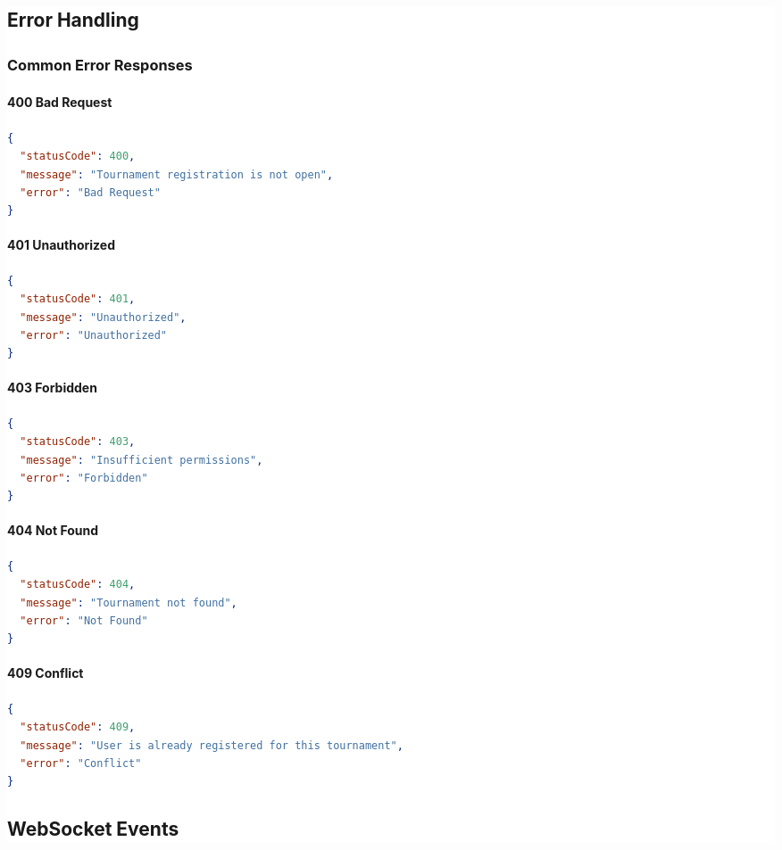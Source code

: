 ## Error Handling

### Common Error Responses

#### 400 Bad Request

```json
{
  "statusCode": 400,
  "message": "Tournament registration is not open",
  "error": "Bad Request"
}
```

#### 401 Unauthorized

```json
{
  "statusCode": 401,
  "message": "Unauthorized",
  "error": "Unauthorized"
}
```

#### 403 Forbidden

```json
{
  "statusCode": 403,
  "message": "Insufficient permissions",
  "error": "Forbidden"
}
```

#### 404 Not Found

```json
{
  "statusCode": 404,
  "message": "Tournament not found",
  "error": "Not Found"
}
```

#### 409 Conflict

```json
{
  "statusCode": 409,
  "message": "User is already registered for this tournament",
  "error": "Conflict"
}
```

## WebSocket Events
